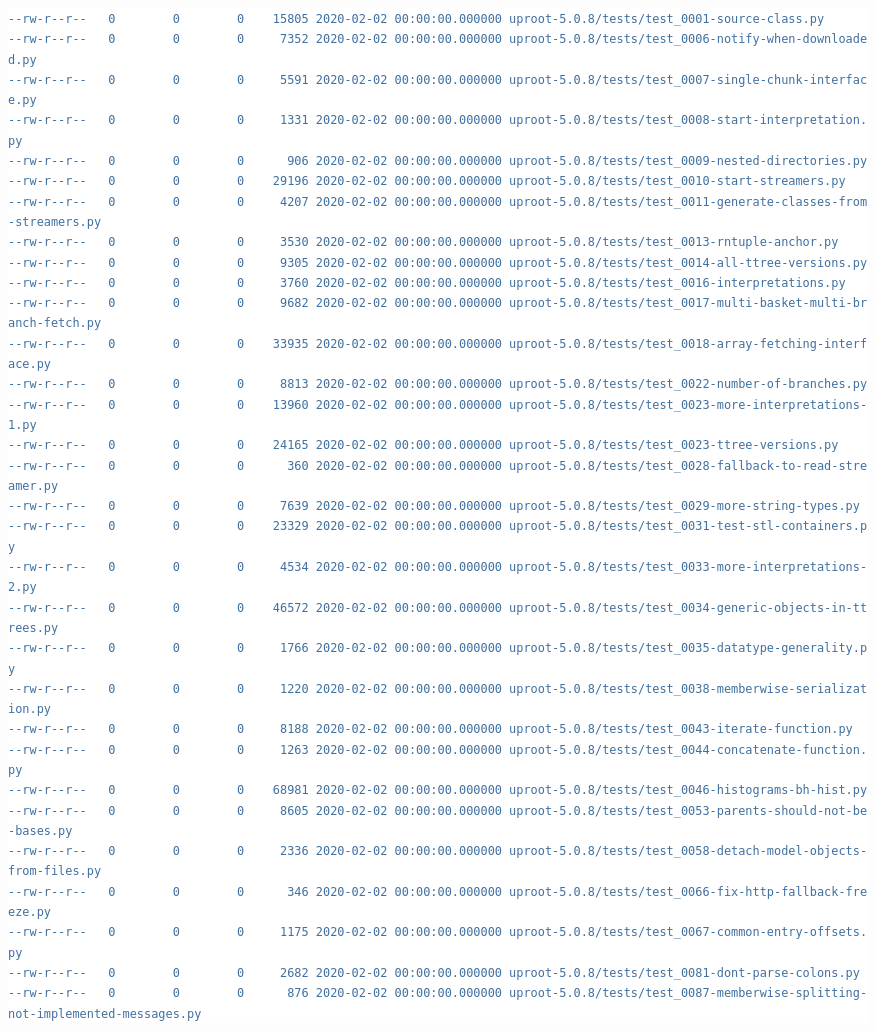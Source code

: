 ```diff
--rw-r--r--   0        0        0    15805 2020-02-02 00:00:00.000000 uproot-5.0.8/tests/test_0001-source-class.py
--rw-r--r--   0        0        0     7352 2020-02-02 00:00:00.000000 uproot-5.0.8/tests/test_0006-notify-when-downloaded.py
--rw-r--r--   0        0        0     5591 2020-02-02 00:00:00.000000 uproot-5.0.8/tests/test_0007-single-chunk-interface.py
--rw-r--r--   0        0        0     1331 2020-02-02 00:00:00.000000 uproot-5.0.8/tests/test_0008-start-interpretation.py
--rw-r--r--   0        0        0      906 2020-02-02 00:00:00.000000 uproot-5.0.8/tests/test_0009-nested-directories.py
--rw-r--r--   0        0        0    29196 2020-02-02 00:00:00.000000 uproot-5.0.8/tests/test_0010-start-streamers.py
--rw-r--r--   0        0        0     4207 2020-02-02 00:00:00.000000 uproot-5.0.8/tests/test_0011-generate-classes-from-streamers.py
--rw-r--r--   0        0        0     3530 2020-02-02 00:00:00.000000 uproot-5.0.8/tests/test_0013-rntuple-anchor.py
--rw-r--r--   0        0        0     9305 2020-02-02 00:00:00.000000 uproot-5.0.8/tests/test_0014-all-ttree-versions.py
--rw-r--r--   0        0        0     3760 2020-02-02 00:00:00.000000 uproot-5.0.8/tests/test_0016-interpretations.py
--rw-r--r--   0        0        0     9682 2020-02-02 00:00:00.000000 uproot-5.0.8/tests/test_0017-multi-basket-multi-branch-fetch.py
--rw-r--r--   0        0        0    33935 2020-02-02 00:00:00.000000 uproot-5.0.8/tests/test_0018-array-fetching-interface.py
--rw-r--r--   0        0        0     8813 2020-02-02 00:00:00.000000 uproot-5.0.8/tests/test_0022-number-of-branches.py
--rw-r--r--   0        0        0    13960 2020-02-02 00:00:00.000000 uproot-5.0.8/tests/test_0023-more-interpretations-1.py
--rw-r--r--   0        0        0    24165 2020-02-02 00:00:00.000000 uproot-5.0.8/tests/test_0023-ttree-versions.py
--rw-r--r--   0        0        0      360 2020-02-02 00:00:00.000000 uproot-5.0.8/tests/test_0028-fallback-to-read-streamer.py
--rw-r--r--   0        0        0     7639 2020-02-02 00:00:00.000000 uproot-5.0.8/tests/test_0029-more-string-types.py
--rw-r--r--   0        0        0    23329 2020-02-02 00:00:00.000000 uproot-5.0.8/tests/test_0031-test-stl-containers.py
--rw-r--r--   0        0        0     4534 2020-02-02 00:00:00.000000 uproot-5.0.8/tests/test_0033-more-interpretations-2.py
--rw-r--r--   0        0        0    46572 2020-02-02 00:00:00.000000 uproot-5.0.8/tests/test_0034-generic-objects-in-ttrees.py
--rw-r--r--   0        0        0     1766 2020-02-02 00:00:00.000000 uproot-5.0.8/tests/test_0035-datatype-generality.py
--rw-r--r--   0        0        0     1220 2020-02-02 00:00:00.000000 uproot-5.0.8/tests/test_0038-memberwise-serialization.py
--rw-r--r--   0        0        0     8188 2020-02-02 00:00:00.000000 uproot-5.0.8/tests/test_0043-iterate-function.py
--rw-r--r--   0        0        0     1263 2020-02-02 00:00:00.000000 uproot-5.0.8/tests/test_0044-concatenate-function.py
--rw-r--r--   0        0        0    68981 2020-02-02 00:00:00.000000 uproot-5.0.8/tests/test_0046-histograms-bh-hist.py
--rw-r--r--   0        0        0     8605 2020-02-02 00:00:00.000000 uproot-5.0.8/tests/test_0053-parents-should-not-be-bases.py
--rw-r--r--   0        0        0     2336 2020-02-02 00:00:00.000000 uproot-5.0.8/tests/test_0058-detach-model-objects-from-files.py
--rw-r--r--   0        0        0      346 2020-02-02 00:00:00.000000 uproot-5.0.8/tests/test_0066-fix-http-fallback-freeze.py
--rw-r--r--   0        0        0     1175 2020-02-02 00:00:00.000000 uproot-5.0.8/tests/test_0067-common-entry-offsets.py
--rw-r--r--   0        0        0     2682 2020-02-02 00:00:00.000000 uproot-5.0.8/tests/test_0081-dont-parse-colons.py
--rw-r--r--   0        0        0      876 2020-02-02 00:00:00.000000 uproot-5.0.8/tests/test_0087-memberwise-splitting-not-implemented-messages.py
```